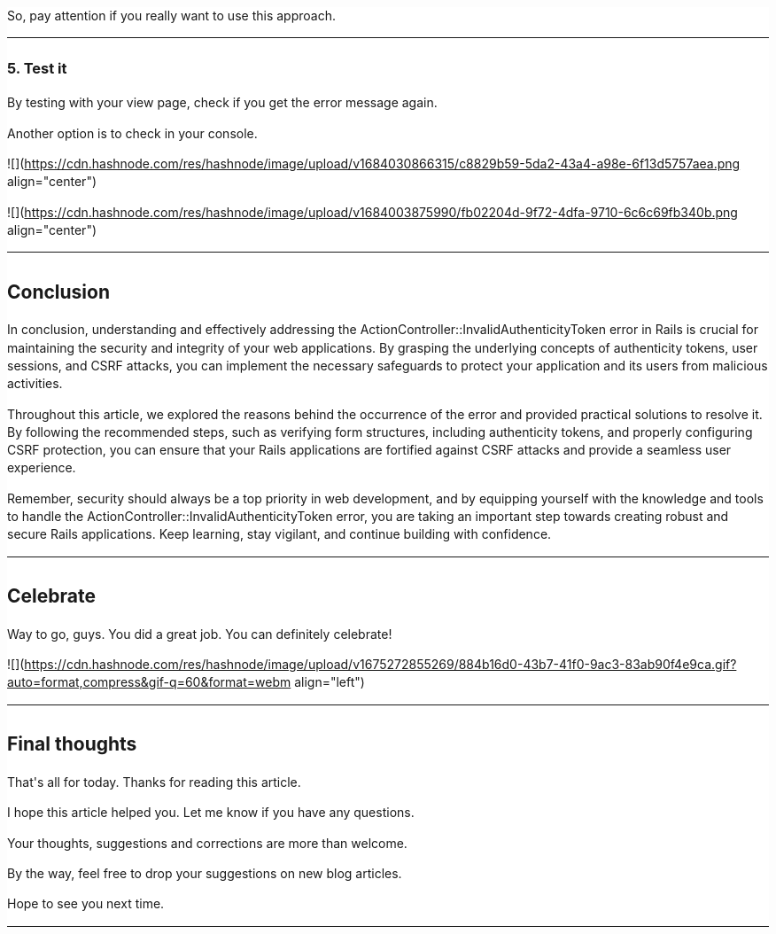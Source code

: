 So, pay attention if you really want to use this approach.

---

### 5\. Test it

By testing with your view page, check if you get the error message again. 

Another option is to check in your console.

![](https://cdn.hashnode.com/res/hashnode/image/upload/v1684030866315/c8829b59-5da2-43a4-a98e-6f13d5757aea.png align="center")

![](https://cdn.hashnode.com/res/hashnode/image/upload/v1684003875990/fb02204d-9f72-4dfa-9710-6c6c69fb340b.png align="center")

---

## Conclusion

In conclusion, understanding and effectively addressing the ActionController::InvalidAuthenticityToken error in Rails is crucial for maintaining the security and integrity of your web applications. By grasping the underlying concepts of authenticity tokens, user sessions, and CSRF attacks, you can implement the necessary safeguards to protect your application and its users from malicious activities.

Throughout this article, we explored the reasons behind the occurrence of the error and provided practical solutions to resolve it. By following the recommended steps, such as verifying form structures, including authenticity tokens, and properly configuring CSRF protection, you can ensure that your Rails applications are fortified against CSRF attacks and provide a seamless user experience.

Remember, security should always be a top priority in web development, and by equipping yourself with the knowledge and tools to handle the ActionController::InvalidAuthenticityToken error, you are taking an important step towards creating robust and secure Rails applications. Keep learning, stay vigilant, and continue building with confidence.

---

## Celebrate

Way to go, guys. You did a great job. You can definitely celebrate!

![](https://cdn.hashnode.com/res/hashnode/image/upload/v1675272855269/884b16d0-43b7-41f0-9ac3-83ab90f4e9ca.gif?auto=format,compress&gif-q=60&format=webm align="left")

---

## Final thoughts

That's all for today. Thanks for reading this article.

I hope this article helped you. Let me know if you have any questions.

Your thoughts, suggestions and corrections are more than welcome.

By the way, feel free to drop your suggestions on new blog articles.

Hope to see you next time.

---